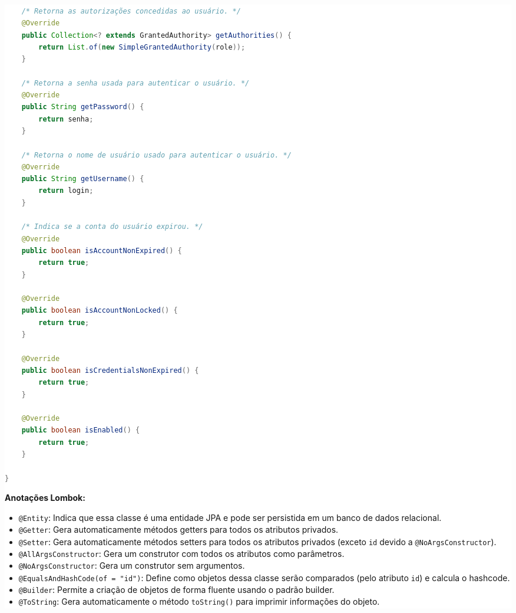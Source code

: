 ```java
    /* Retorna as autorizações concedidas ao usuário. */
    @Override
    public Collection<? extends GrantedAuthority> getAuthorities() {
        return List.of(new SimpleGrantedAuthority(role));
    }

    /* Retorna a senha usada para autenticar o usuário. */
    @Override
    public String getPassword() {
        return senha;
    }

    /* Retorna o nome de usuário usado para autenticar o usuário. */
    @Override
    public String getUsername() {
        return login;
    }

    /* Indica se a conta do usuário expirou. */
    @Override
    public boolean isAccountNonExpired() {
        return true;
    }

    @Override
    public boolean isAccountNonLocked() {
        return true;
    }

    @Override
    public boolean isCredentialsNonExpired() {
        return true;
    }

    @Override
    public boolean isEnabled() {
        return true;
    }

}
```

**Anotações Lombok:**

* `@Entity`: Indica que essa classe é uma entidade JPA e pode ser persistida em um banco de dados relacional.
* `@Getter`: Gera automaticamente métodos getters para todos os atributos privados.
* `@Setter`: Gera automaticamente métodos setters para todos os atributos privados (exceto `id` devido a `@NoArgsConstructor`).
* `@AllArgsConstructor`: Gera um construtor com todos os atributos como parâmetros.
* `@NoArgsConstructor`: Gera um construtor sem argumentos.
* `@EqualsAndHashCode(of = "id")`: Define como objetos dessa classe serão comparados (pelo atributo `id`) e calcula o hashcode.
* `@Builder`: Permite a criação de objetos de forma fluente usando o padrão builder.
* `@ToString`: Gera automaticamente o método `toString()` para imprimir informações do objeto.
